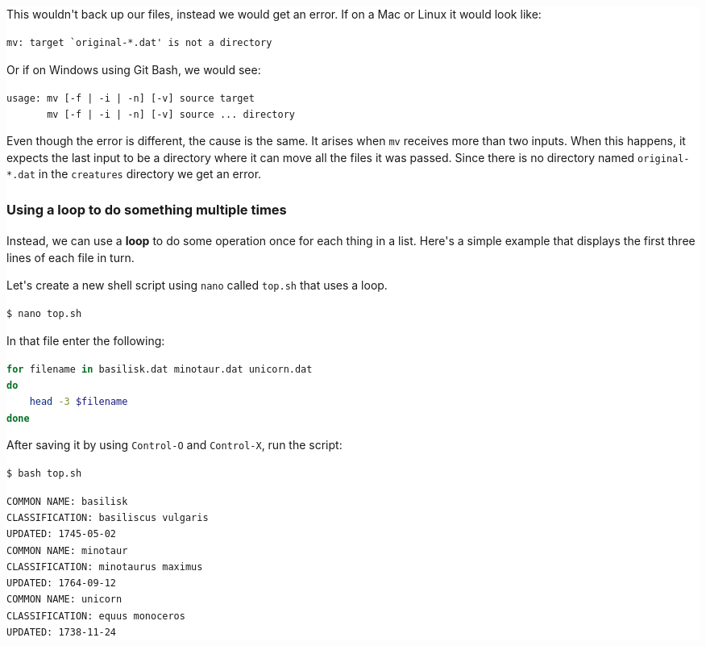This wouldn't back up our files, instead we would get an error. If on a Mac or Linux it would look like:

~~~
mv: target `original-*.dat' is not a directory
~~~

Or if on Windows using Git Bash, we would see:

~~~
usage: mv [-f | -i | -n] [-v] source target
       mv [-f | -i | -n] [-v] source ... directory
~~~

Even though the error is different, the cause is the same.
It arises when `mv` receives more than two inputs. When this happens, it
expects the last input to be a directory where it can move all the files it was passed.
Since there is no directory named `original-*.dat` in the `creatures` directory we get an
error.

### Using a loop to do something multiple times

Instead, we can use a **loop**
to do some operation once for each thing in a list.
Here's a simple example that displays the first three lines of each file in turn.

Let's create a new shell script using `nano` called `top.sh` that uses a loop.

~~~bash
$ nano top.sh
~~~

In that file enter the following:

~~~bash
for filename in basilisk.dat minotaur.dat unicorn.dat
do
    head -3 $filename
done
~~~

After saving it by using `Control-O` and `Control-X`, run the script:

~~~bash
$ bash top.sh
~~~

~~~
COMMON NAME: basilisk
CLASSIFICATION: basiliscus vulgaris
UPDATED: 1745-05-02
COMMON NAME: minotaur
CLASSIFICATION: minotaurus maximus
UPDATED: 1764-09-12
COMMON NAME: unicorn
CLASSIFICATION: equus monoceros
UPDATED: 1738-11-24
~~~
